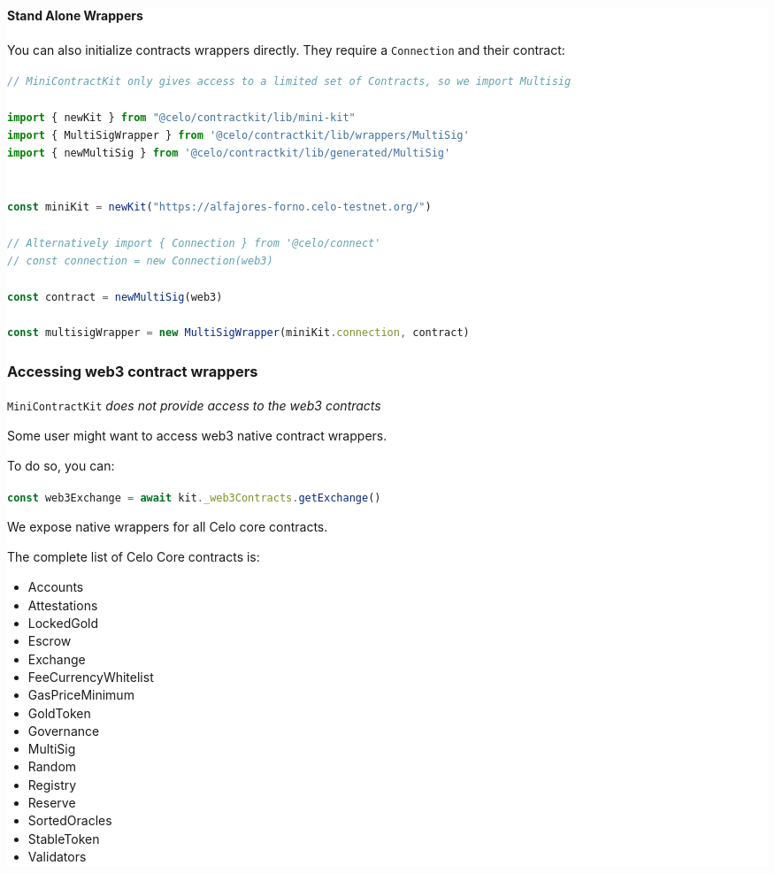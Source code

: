
#### Stand Alone Wrappers

You can also initialize contracts wrappers directly. They require a `Connection` and their contract:

```typescript
// MiniContractKit only gives access to a limited set of Contracts, so we import Multisig

import { newKit } from "@celo/contractkit/lib/mini-kit"
import { MultiSigWrapper } from '@celo/contractkit/lib/wrappers/MultiSig'
import { newMultiSig } from '@celo/contractkit/lib/generated/MultiSig'


const miniKit = newKit("https://alfajores-forno.celo-testnet.org/")

// Alternatively import { Connection } from '@celo/connect'
// const connection = new Connection(web3)

const contract = newMultiSig(web3)

const multisigWrapper = new MultiSigWrapper(miniKit.connection, contract)
```

### Accessing web3 contract wrappers

`MiniContractKit` *does not provide access to the web3 contracts*

Some user might want to access web3 native contract wrappers.

To do so, you can:

```ts
const web3Exchange = await kit._web3Contracts.getExchange()
```

We expose native wrappers for all Celo core contracts.

The complete list of Celo Core contracts is:

- Accounts
- Attestations
- LockedGold
- Escrow
- Exchange
- FeeCurrencyWhitelist
- GasPriceMinimum
- GoldToken
- Governance
- MultiSig
- Random
- Registry
- Reserve
- SortedOracles
- StableToken
- Validators
